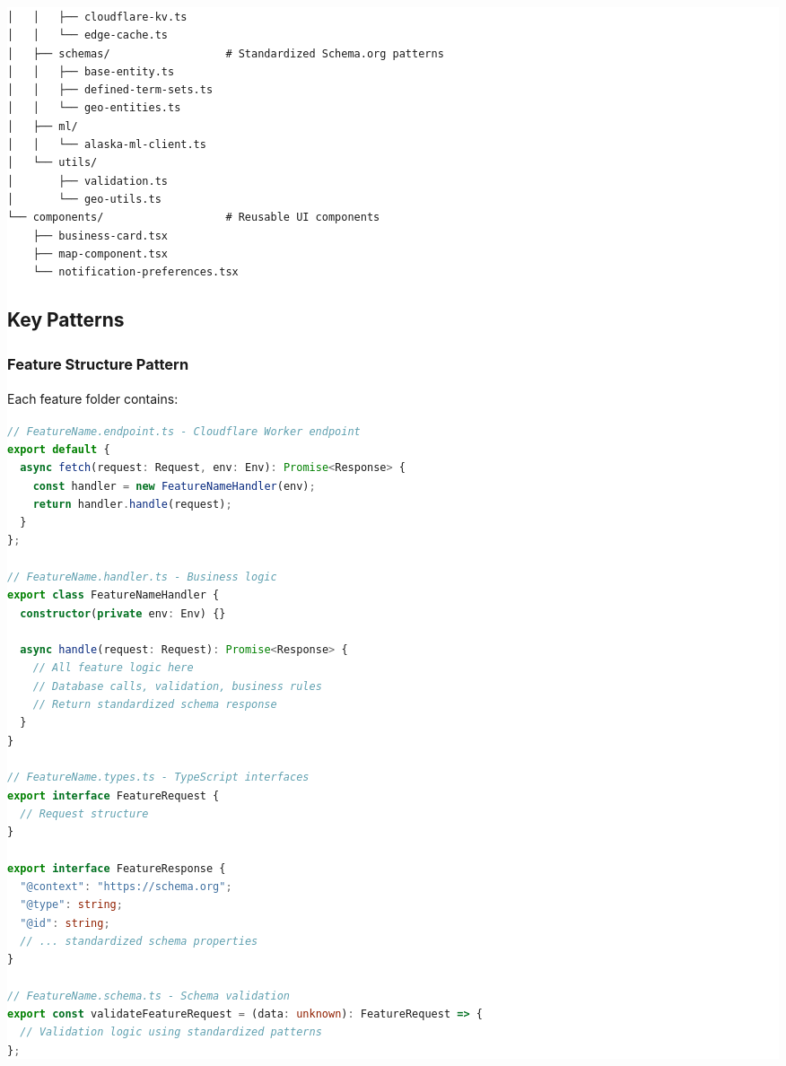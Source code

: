 ```
│   │   ├── cloudflare-kv.ts
│   │   └── edge-cache.ts
│   ├── schemas/                  # Standardized Schema.org patterns
│   │   ├── base-entity.ts
│   │   ├── defined-term-sets.ts
│   │   └── geo-entities.ts
│   ├── ml/
│   │   └── alaska-ml-client.ts
│   └── utils/
│       ├── validation.ts
│       └── geo-utils.ts
└── components/                   # Reusable UI components
    ├── business-card.tsx
    ├── map-component.tsx
    └── notification-preferences.tsx
```

## Key Patterns

### Feature Structure Pattern

Each feature folder contains:

```typescript
// FeatureName.endpoint.ts - Cloudflare Worker endpoint
export default {
  async fetch(request: Request, env: Env): Promise<Response> {
    const handler = new FeatureNameHandler(env);
    return handler.handle(request);
  }
};

// FeatureName.handler.ts - Business logic
export class FeatureNameHandler {
  constructor(private env: Env) {}
  
  async handle(request: Request): Promise<Response> {
    // All feature logic here
    // Database calls, validation, business rules
    // Return standardized schema response
  }
}

// FeatureName.types.ts - TypeScript interfaces
export interface FeatureRequest {
  // Request structure
}

export interface FeatureResponse {
  "@context": "https://schema.org";
  "@type": string;
  "@id": string;
  // ... standardized schema properties
}

// FeatureName.schema.ts - Schema validation
export const validateFeatureRequest = (data: unknown): FeatureRequest => {
  // Validation logic using standardized patterns
};
```
